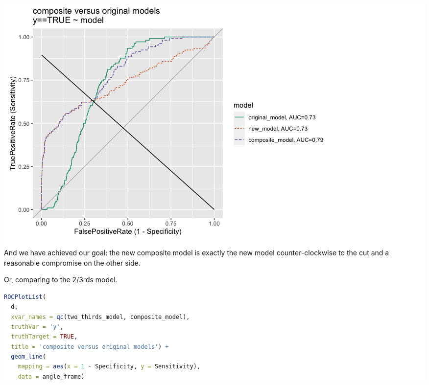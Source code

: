 ![](ROC_patch_files/figure-gfm/unnamed-chunk-20-1.png)

And we have achieved our goal: the new composite model is exactly the
new model counter-clockwise to the cut and a reasonable compromise on
the other side.

Or, comparing to the 2/3rds model.

``` r
ROCPlotList(
  d,
  xvar_names = qc(two_thirds_model, composite_model),
  truthVar = 'y',
  truthTarget = TRUE,
  title = 'composite versus original models') + 
  geom_line(
    mapping = aes(x = 1 - Specificity, y = Sensitivity),
    data = angle_frame)
```
